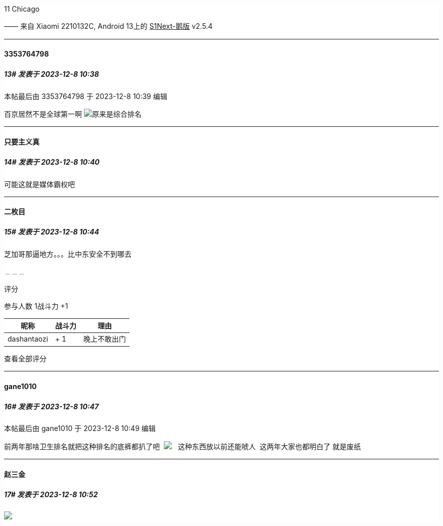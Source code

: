 11 Chicago

—— 来自 Xiaomi 2210132C, Android 13上的 [S1Next-鹅版](https://github.com/ykrank/S1-Next/releases) v2.5.4

*****

####  3353764798  
##### 13#       发表于 2023-12-8 10:38

 本帖最后由 3353764798 于 2023-12-8 10:39 编辑 

百京居然不是全球第一啊 <img src="https://static.saraba1st.com/image/smiley/face2017/107.png" referrerpolicy="no-referrer">原来是综合排名

*****

####  只要主义真  
##### 14#       发表于 2023-12-8 10:40

可能这就是媒体霸权吧

*****

####  二枚目  
##### 15#       发表于 2023-12-8 10:44

芝加哥那逼地方。。。比中东安全不到哪去

﹍﹍﹍

评分

 参与人数 1战斗力 +1

|昵称|战斗力|理由|
|----|---|---|
| dashantaozi| + 1|晚上不敢出门|

查看全部评分

*****

####  gane1010  
##### 16#       发表于 2023-12-8 10:47

 本帖最后由 gane1010 于 2023-12-8 10:49 编辑 

前两年那啥卫生排名就把这种排名的底裤都扒了吧  <img src="https://static.saraba1st.com/image/smiley/face2017/049.png" referrerpolicy="no-referrer">   这种东西放以前还能唬人  这两年大家也都明白了 就是废纸  

*****

####  赵三金  
##### 17#       发表于 2023-12-8 10:52

<img src="https://static.saraba1st.com/image/smiley/face2017/067.png" referrerpolicy="no-referrer">
